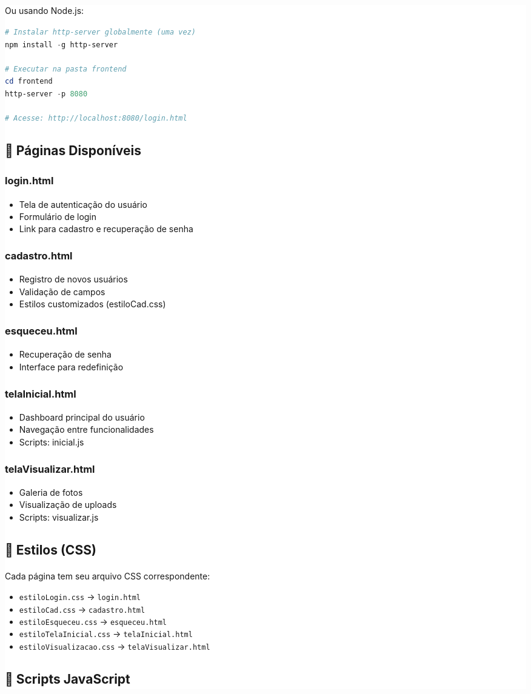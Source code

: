 Ou usando Node.js:

```powershell
# Instalar http-server globalmente (uma vez)
npm install -g http-server

# Executar na pasta frontend
cd frontend
http-server -p 8080

# Acesse: http://localhost:8080/login.html
```

## 📄 Páginas Disponíveis

### login.html
- Tela de autenticação do usuário
- Formulário de login
- Link para cadastro e recuperação de senha

### cadastro.html
- Registro de novos usuários
- Validação de campos
- Estilos customizados (estiloCad.css)

### esqueceu.html
- Recuperação de senha
- Interface para redefinição

### telaInicial.html
- Dashboard principal do usuário
- Navegação entre funcionalidades
- Scripts: inicial.js

### telaVisualizar.html
- Galeria de fotos
- Visualização de uploads
- Scripts: visualizar.js

## 🎨 Estilos (CSS)

Cada página tem seu arquivo CSS correspondente:

- `estiloLogin.css` → `login.html`
- `estiloCad.css` → `cadastro.html`
- `estiloEsqueceu.css` → `esqueceu.html`
- `estiloTelaInicial.css` → `telaInicial.html`
- `estiloVisualizacao.css` → `telaVisualizar.html`

## 📜 Scripts JavaScript
